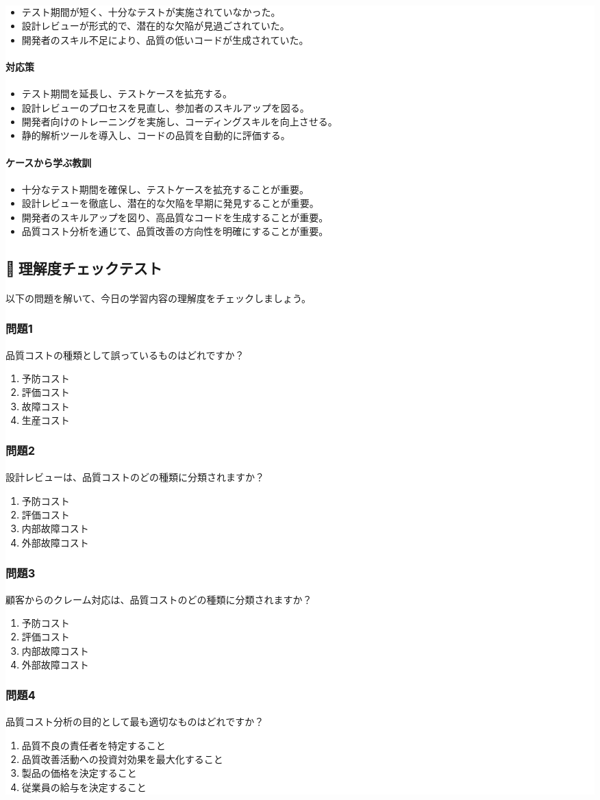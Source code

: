 *   テスト期間が短く、十分なテストが実施されていなかった。
*   設計レビューが形式的で、潜在的な欠陥が見過ごされていた。
*   開発者のスキル不足により、品質の低いコードが生成されていた。

#### 対応策

*   テスト期間を延長し、テストケースを拡充する。
*   設計レビューのプロセスを見直し、参加者のスキルアップを図る。
*   開発者向けのトレーニングを実施し、コーディングスキルを向上させる。
*   静的解析ツールを導入し、コードの品質を自動的に評価する。

#### ケースから学ぶ教訓

*   十分なテスト期間を確保し、テストケースを拡充することが重要。
*   設計レビューを徹底し、潜在的な欠陥を早期に発見することが重要。
*   開発者のスキルアップを図り、高品質なコードを生成することが重要。
*   品質コスト分析を通じて、品質改善の方向性を明確にすることが重要。

## 📝 理解度チェックテスト

以下の問題を解いて、今日の学習内容の理解度をチェックしましょう。

### 問題1

品質コストの種類として誤っているものはどれですか？

1.  予防コスト
2.  評価コスト
3.  故障コスト
4.  生産コスト

### 問題2

設計レビューは、品質コストのどの種類に分類されますか？

1.  予防コスト
2.  評価コスト
3.  内部故障コスト
4.  外部故障コスト

### 問題3

顧客からのクレーム対応は、品質コストのどの種類に分類されますか？

1.  予防コスト
2.  評価コスト
3.  内部故障コスト
4.  外部故障コスト

### 問題4

品質コスト分析の目的として最も適切なものはどれですか？

1.  品質不良の責任者を特定すること
2.  品質改善活動への投資対効果を最大化すること
3.  製品の価格を決定すること
4.  従業員の給与を決定すること

